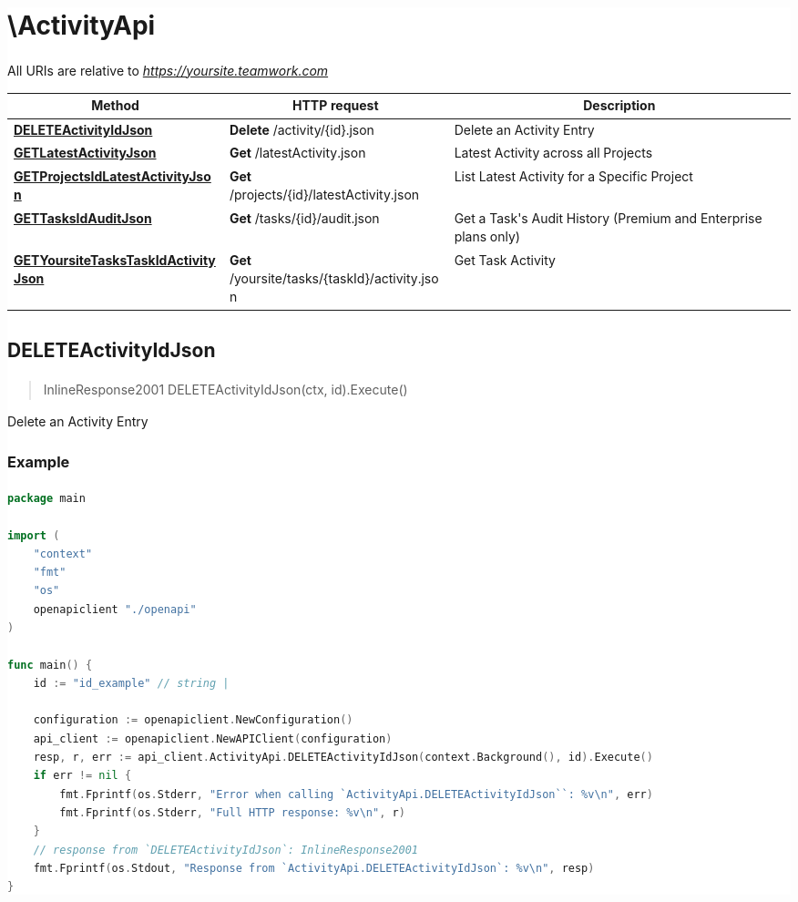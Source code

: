 # \ActivityApi

All URIs are relative to *https://yoursite.teamwork.com*

Method | HTTP request | Description
------------- | ------------- | -------------
[**DELETEActivityIdJson**](ActivityApi.md#DELETEActivityIdJson) | **Delete** /activity/{id}.json | Delete an Activity Entry
[**GETLatestActivityJson**](ActivityApi.md#GETLatestActivityJson) | **Get** /latestActivity.json | Latest Activity across all Projects
[**GETProjectsIdLatestActivityJson**](ActivityApi.md#GETProjectsIdLatestActivityJson) | **Get** /projects/{id}/latestActivity.json | List Latest Activity for a Specific Project
[**GETTasksIdAuditJson**](ActivityApi.md#GETTasksIdAuditJson) | **Get** /tasks/{id}/audit.json | Get a Task&#39;s Audit History (Premium and Enterprise plans only)
[**GETYoursiteTasksTaskIdActivityJson**](ActivityApi.md#GETYoursiteTasksTaskIdActivityJson) | **Get** /yoursite/tasks/{taskId}/activity.json | Get Task Activity



## DELETEActivityIdJson

> InlineResponse2001 DELETEActivityIdJson(ctx, id).Execute()

Delete an Activity Entry



### Example

```go
package main

import (
    "context"
    "fmt"
    "os"
    openapiclient "./openapi"
)

func main() {
    id := "id_example" // string | 

    configuration := openapiclient.NewConfiguration()
    api_client := openapiclient.NewAPIClient(configuration)
    resp, r, err := api_client.ActivityApi.DELETEActivityIdJson(context.Background(), id).Execute()
    if err != nil {
        fmt.Fprintf(os.Stderr, "Error when calling `ActivityApi.DELETEActivityIdJson``: %v\n", err)
        fmt.Fprintf(os.Stderr, "Full HTTP response: %v\n", r)
    }
    // response from `DELETEActivityIdJson`: InlineResponse2001
    fmt.Fprintf(os.Stdout, "Response from `ActivityApi.DELETEActivityIdJson`: %v\n", resp)
}
```
